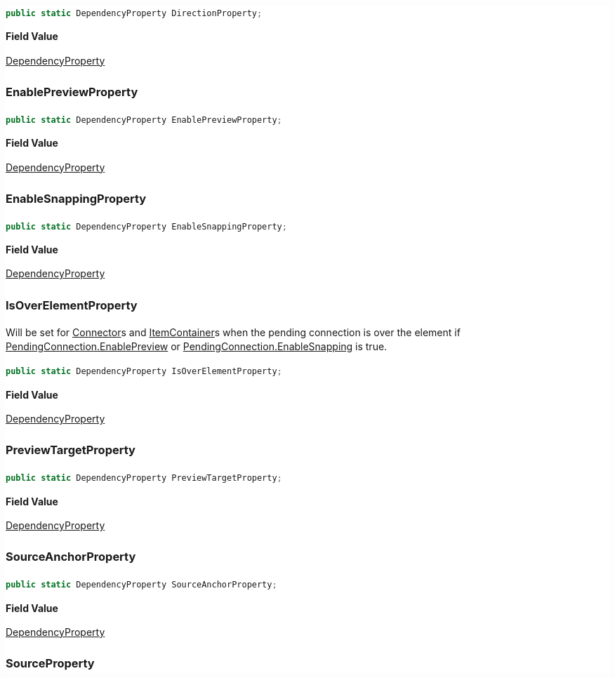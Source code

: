 ```csharp  
public static DependencyProperty DirectionProperty;  
```  
**Field Value**  
  
[DependencyProperty](https://docs.microsoft.com/en-us/dotnet/api/System.Windows.DependencyProperty)  
  
### EnablePreviewProperty  
  
```csharp  
public static DependencyProperty EnablePreviewProperty;  
```  
**Field Value**  
  
[DependencyProperty](https://docs.microsoft.com/en-us/dotnet/api/System.Windows.DependencyProperty)  
  
### EnableSnappingProperty  
  
```csharp  
public static DependencyProperty EnableSnappingProperty;  
```  
**Field Value**  
  
[DependencyProperty](https://docs.microsoft.com/en-us/dotnet/api/System.Windows.DependencyProperty)  
  
### IsOverElementProperty  
  
Will be set for [Connector](Connector)s and [ItemContainer](ItemContainer)s when the pending connection is over the element if [PendingConnection.EnablePreview](PendingConnection#enablepreview) or [PendingConnection.EnableSnapping](PendingConnection#enablesnapping) is true.  
  
```csharp  
public static DependencyProperty IsOverElementProperty;  
```  
**Field Value**  
  
[DependencyProperty](https://docs.microsoft.com/en-us/dotnet/api/System.Windows.DependencyProperty)  
  
### PreviewTargetProperty  
  
```csharp  
public static DependencyProperty PreviewTargetProperty;  
```  
**Field Value**  
  
[DependencyProperty](https://docs.microsoft.com/en-us/dotnet/api/System.Windows.DependencyProperty)  
  
### SourceAnchorProperty  
  
```csharp  
public static DependencyProperty SourceAnchorProperty;  
```  
**Field Value**  
  
[DependencyProperty](https://docs.microsoft.com/en-us/dotnet/api/System.Windows.DependencyProperty)  
  
### SourceProperty  
  